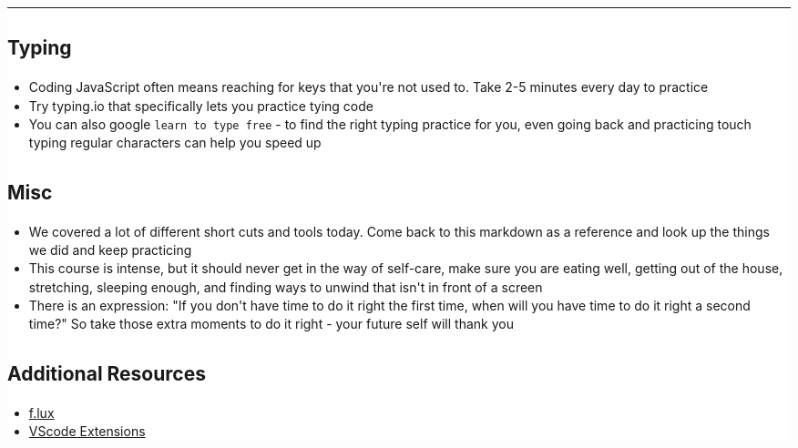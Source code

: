 <hr>

## Typing
- Coding JavaScript often means reaching for keys that you're not used to. Take 2-5 minutes every day to practice
- Try typing.io that specifically lets you practice tying code
- You can also google `learn to type free` - to find the right typing practice for you, even going back and practicing touch typing regular characters can help you speed up


## Misc
- We covered a lot of different short cuts and tools today. Come back to this markdown as a reference and look up the things we did and keep practicing
- This course is intense, but it should never get in the way of self-care, make sure you are eating well, getting out of the house, stretching, sleeping enough, and finding ways to unwind that isn't in front of a screen
- There is an expression: "If you don't have time to do it right the first time, when will you have time to do it right a second time?" So take those extra moments to do it right - your future self will thank you

## Additional Resources

- [f.lux](https://justgetflux.com/)<br>
- [VScode Extensions](https://code.visualstudio.com/docs/editor/extension-gallery)<br>

